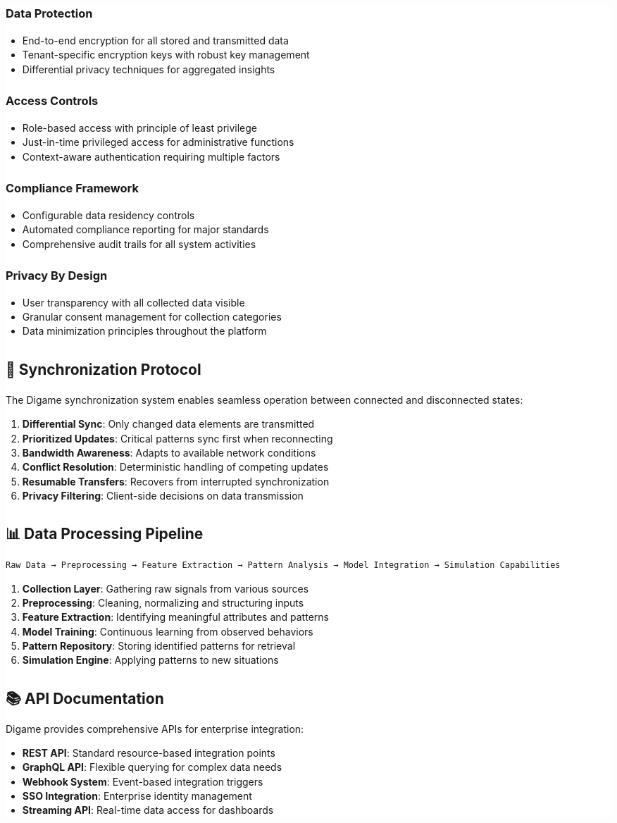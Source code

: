 ### Data Protection
- End-to-end encryption for all stored and transmitted data
- Tenant-specific encryption keys with robust key management
- Differential privacy techniques for aggregated insights

### Access Controls
- Role-based access with principle of least privilege
- Just-in-time privileged access for administrative functions
- Context-aware authentication requiring multiple factors

### Compliance Framework
- Configurable data residency controls
- Automated compliance reporting for major standards
- Comprehensive audit trails for all system activities

### Privacy By Design
- User transparency with all collected data visible
- Granular consent management for collection categories
- Data minimization principles throughout the platform

## 🔄 Synchronization Protocol

The Digame synchronization system enables seamless operation between connected and disconnected states:

1. **Differential Sync**: Only changed data elements are transmitted
2. **Prioritized Updates**: Critical patterns sync first when reconnecting
3. **Bandwidth Awareness**: Adapts to available network conditions
4. **Conflict Resolution**: Deterministic handling of competing updates
5. **Resumable Transfers**: Recovers from interrupted synchronization
6. **Privacy Filtering**: Client-side decisions on data transmission

## 📊 Data Processing Pipeline

```
Raw Data → Preprocessing → Feature Extraction → Pattern Analysis → Model Integration → Simulation Capabilities
```

1. **Collection Layer**: Gathering raw signals from various sources
2. **Preprocessing**: Cleaning, normalizing and structuring inputs
3. **Feature Extraction**: Identifying meaningful attributes and patterns
4. **Model Training**: Continuous learning from observed behaviors
5. **Pattern Repository**: Storing identified patterns for retrieval
6. **Simulation Engine**: Applying patterns to new situations

## 📚 API Documentation

Digame provides comprehensive APIs for enterprise integration:

- **REST API**: Standard resource-based integration points
- **GraphQL API**: Flexible querying for complex data needs
- **Webhook System**: Event-based integration triggers
- **SSO Integration**: Enterprise identity management
- **Streaming API**: Real-time data access for dashboards
